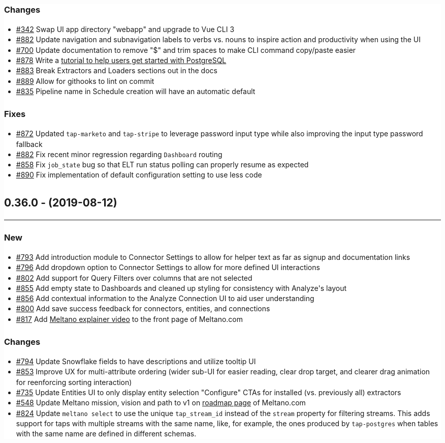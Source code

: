 ### Changes

- [#342](https://gitlab.com/meltano/meltano/issues/342) Swap UI app directory "webapp" and upgrade to Vue CLI 3
- [#882](https://gitlab.com/meltano/meltano/issues/882) Update navigation and subnavigation labels to verbs vs. nouns to inspire action and productivity when using the UI
- [#700](https://gitlab.com/meltano/meltano/issues/700) Update documentation to remove "\$" and trim spaces to make CLI command copy/paste easier
- [#878](https://gitlab.com/meltano/meltano/issues/878) Write a [tutorial to help users get started with PostgreSQL](http://www.meltano.com/docs/loaders.html#postgresql-database)
- [#883](https://gitlab.com/meltano/meltano/issues/883) Break Extractors and Loaders sections out in the docs
- [#889](https://gitlab.com/meltano/meltano/issues/889) Allow for githooks to lint on commit
- [#835](https://gitlab.com/meltano/meltano/issues/835) Pipeline name in Schedule creation will have an automatic default

### Fixes

- [#872](https://gitlab.com/meltano/meltano/issues/872) Updated `tap-marketo` and `tap-stripe` to leverage password input type while also improving the input type password fallback
- [#882](https://gitlab.com/meltano/meltano/issues/882) Fix recent minor regression regarding `Dashboard` routing
- [#858](https://gitlab.com/meltano/meltano/issues/858) Fix `job_state` bug so that ELT run status polling can properly resume as expected
- [#890](https://gitlab.com/meltano/meltano/issues/890) Fix implementation of default configuration setting to use less code

## 0.36.0 - (2019-08-12)

---

### New

- [#793](https://gitlab.com/meltano/meltano/issues/793) Add introduction module to Connector Settings to allow for helper text as far as signup and documentation links
- [#796](https://gitlab.com/meltano/meltano/issues/796) Add dropdown option to Connector Settings to allow for more defined UI interactions
- [#802](https://gitlab.com/meltano/meltano/issues/802) Add support for Query Filters over columns that are not selected
- [#855](https://gitlab.com/meltano/meltano/issues/855) Add empty state to Dashboards and cleaned up styling for consistency with Analyze's layout
- [#856](https://gitlab.com/meltano/meltano/issues/856) Add contextual information to the Analyze Connection UI to aid user understanding
- [#800](https://gitlab.com/meltano/meltano/issues/800) Add save success feedback for connectors, entities, and connections
- [#817](https://gitlab.com/meltano/meltano/issues/817) Add [Meltano explainer video](https://www.youtube.com/watch?v=2Glsf89WQ5w) to the front page of Meltano.com

### Changes

- [#794](https://gitlab.com/meltano/meltano/issues/794) Update Snowflake fields to have descriptions and utilize tooltip UI
- [#853](https://gitlab.com/meltano/meltano/issues/853) Improve UX for multi-attribute ordering (wider sub-UI for easier reading, clear drop target, and clearer drag animation for reenforcing sorting interaction)
- [#735](https://gitlab.com/meltano/meltano/issues/735) Update Entities UI to only display entity selection "Configure" CTAs for installed (vs. previously all) extractors
- [#548](https://gitlab.com/meltano/meltano/issues/548) Update Meltano mission, vision and path to v1 on [roadmap page](https://meltano.com/docs/roadmap.html) of Meltano.com
- [#824](https://gitlab.com/meltano/meltano/issues/824) Update `meltano select` to use the unique `tap_stream_id` instead of the `stream` property for filtering streams. This adds support for taps with multiple streams with the same name, like, for example, the ones produced by `tap-postgres` when tables with the same name are defined in different schemas.